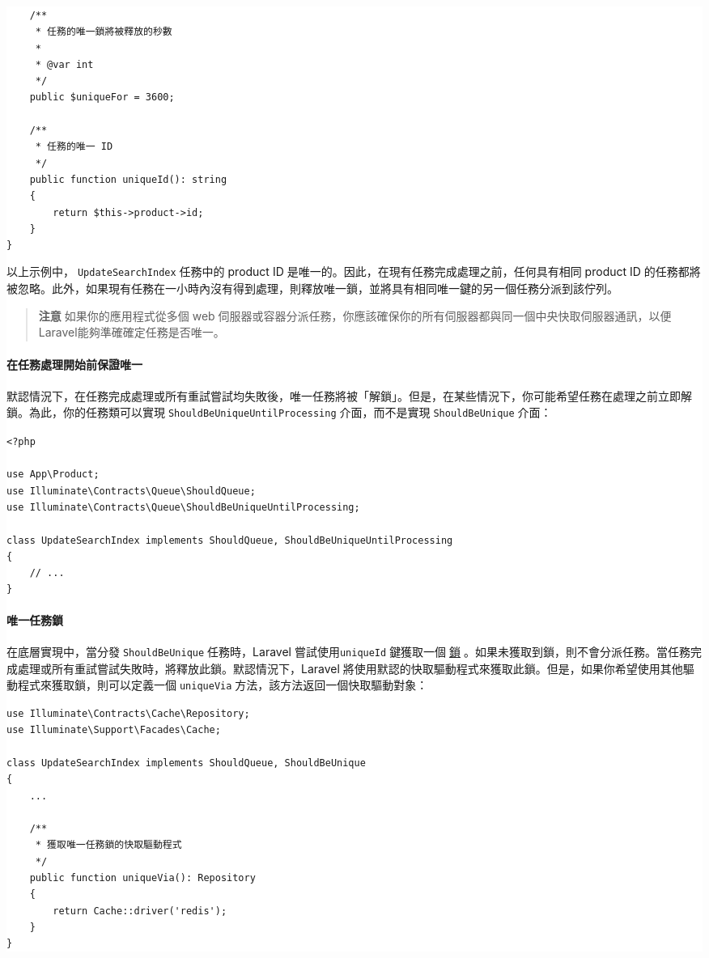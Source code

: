         /**
         * 任務的唯一鎖將被釋放的秒數
         *
         * @var int
         */
        public $uniqueFor = 3600;

        /**
         * 任務的唯一 ID
         */
        public function uniqueId(): string
        {
            return $this->product->id;
        }
    }

以上示例中， `UpdateSearchIndex` 任務中的 product ID 是唯一的。因此，在現有任務完成處理之前，任何具有相同 product ID 的任務都將被忽略。此外，如果現有任務在一小時內沒有得到處理，則釋放唯一鎖，並將具有相同唯一鍵的另一個任務分派到該佇列。

> **注意**
> 如果你的應用程式從多個 web 伺服器或容器分派任務，你應該確保你的所有伺服器都與同一個中央快取伺服器通訊，以便Laravel能夠準確確定任務是否唯一。

#### 在任務處理開始前保證唯一

默認情況下，在任務完成處理或所有重試嘗試均失敗後，唯一任務將被「解鎖」。但是，在某些情況下，你可能希望任務在處理之前立即解鎖。為此，你的任務類可以實現  `ShouldBeUniqueUntilProcessing`  介面，而不是實現 `ShouldBeUnique` 介面：

    <?php

    use App\Product;
    use Illuminate\Contracts\Queue\ShouldQueue;
    use Illuminate\Contracts\Queue\ShouldBeUniqueUntilProcessing;

    class UpdateSearchIndex implements ShouldQueue, ShouldBeUniqueUntilProcessing
    {
        // ...
    }

#### 唯一任務鎖

在底層實現中，當分發 `ShouldBeUnique` 任務時，Laravel 嘗試使用`uniqueId` 鍵獲取一個   [鎖](/docs/laravel/10.x/cachemd#atomic-locks) 。如果未獲取到鎖，則不會分派任務。當任務完成處理或所有重試嘗試失敗時，將釋放此鎖。默認情況下，Laravel 將使用默認的快取驅動程式來獲取此鎖。但是，如果你希望使用其他驅動程式來獲取鎖，則可以定義一個 `uniqueVia` 方法，該方法返回一個快取驅動對象：

    use Illuminate\Contracts\Cache\Repository;
    use Illuminate\Support\Facades\Cache;

    class UpdateSearchIndex implements ShouldQueue, ShouldBeUnique
    {
        ...

        /**
         * 獲取唯一任務鎖的快取驅動程式
         */
        public function uniqueVia(): Repository
        {
            return Cache::driver('redis');
        }
    }
